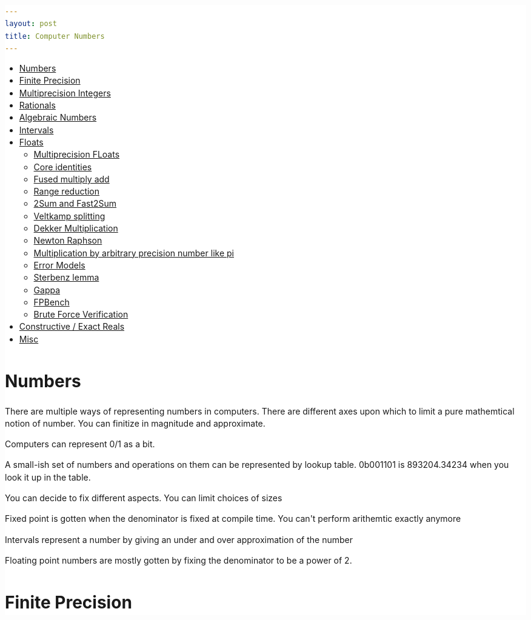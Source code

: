 ```yaml
---
layout: post
title: Computer Numbers
---
```

- [Numbers](#numbers)
- [Finite Precision](#finite-precision)
- [Multiprecision Integers](#multiprecision-integers)
- [Rationals](#rationals)
- [Algebraic Numbers](#algebraic-numbers)
- [Intervals](#intervals)
- [Floats](#floats)
  - [Multiprecision FLoats](#multiprecision-floats)
  - [Core identities](#core-identities)
  - [Fused multiply add](#fused-multiply-add)
  - [Range reduction](#range-reduction)
  - [2Sum and Fast2Sum](#2sum-and-fast2sum)
  - [Veltkamp splitting](#veltkamp-splitting)
  - [Dekker Multiplication](#dekker-multiplication)
  - [Newton Raphson](#newton-raphson)
  - [Multiplication by arbitrary precision number like pi](#multiplication-by-arbitrary-precision-number-like-pi)
  - [Error Models](#error-models)
  - [Sterbenz lemma](#sterbenz-lemma)
  - [Gappa](#gappa)
  - [FPBench](#fpbench)
  - [Brute Force Verification](#brute-force-verification)
- [Constructive / Exact Reals](#constructive--exact-reals)
- [Misc](#misc)

# Numbers

There are multiple ways of representing numbers in computers. There are different axes upon which to limit a pure mathemtical notion of number. You can finitize in magnitude and approximate.

Computers can represent 0/1 as a bit.

A small-ish set of numbers and operations on them can be represented by lookup table. 0b001101 is 893204.34234 when you look it up in the table.

You can decide to fix different aspects. You can limit choices of sizes

Fixed point is gotten when the denominator is fixed at compile time. You can't perform arithemtic exactly anymore

Intervals represent a number by giving an under and over approximation of the number

Floating point numbers are mostly gotten by fixing the denominator to be a power of 2.

# Finite Precision
